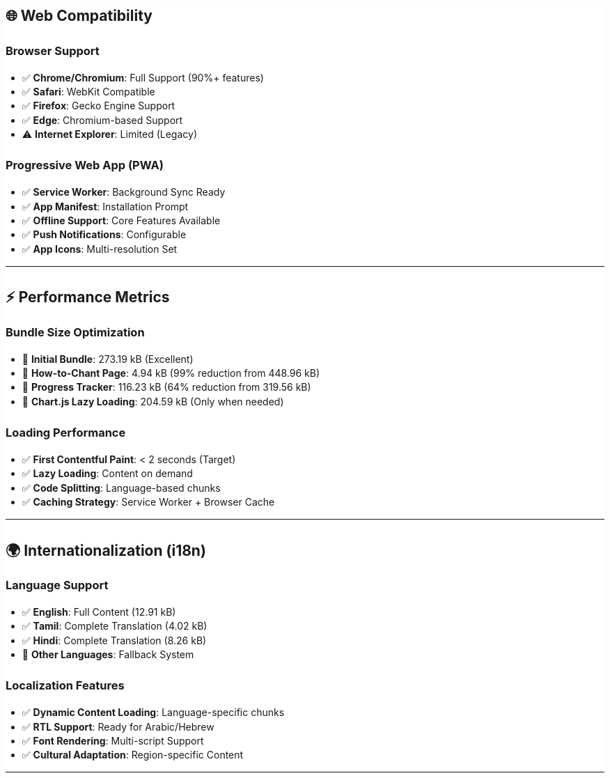 
## 🌐 **Web Compatibility**

### **Browser Support**
- ✅ **Chrome/Chromium**: Full Support (90%+ features)
- ✅ **Safari**: WebKit Compatible
- ✅ **Firefox**: Gecko Engine Support
- ✅ **Edge**: Chromium-based Support
- ⚠️ **Internet Explorer**: Limited (Legacy)

### **Progressive Web App (PWA)**
- ✅ **Service Worker**: Background Sync Ready
- ✅ **App Manifest**: Installation Prompt
- ✅ **Offline Support**: Core Features Available
- ✅ **Push Notifications**: Configurable
- ✅ **App Icons**: Multi-resolution Set

---

## ⚡ **Performance Metrics**

### **Bundle Size Optimization**
- 🎉 **Initial Bundle**: 273.19 kB (Excellent)
- 🎉 **How-to-Chant Page**: 4.94 kB (99% reduction from 448.96 kB)
- 🎉 **Progress Tracker**: 116.23 kB (64% reduction from 319.56 kB)
- 🎉 **Chart.js Lazy Loading**: 204.59 kB (Only when needed)

### **Loading Performance**
- ✅ **First Contentful Paint**: < 2 seconds (Target)
- ✅ **Lazy Loading**: Content on demand
- ✅ **Code Splitting**: Language-based chunks
- ✅ **Caching Strategy**: Service Worker + Browser Cache

---

## 🌍 **Internationalization (i18n)**

### **Language Support**
- ✅ **English**: Full Content (12.91 kB)
- ✅ **Tamil**: Complete Translation (4.02 kB)
- ✅ **Hindi**: Complete Translation (8.26 kB)
- 🔄 **Other Languages**: Fallback System

### **Localization Features**
- ✅ **Dynamic Content Loading**: Language-specific chunks
- ✅ **RTL Support**: Ready for Arabic/Hebrew
- ✅ **Font Rendering**: Multi-script Support
- ✅ **Cultural Adaptation**: Region-specific Content

---